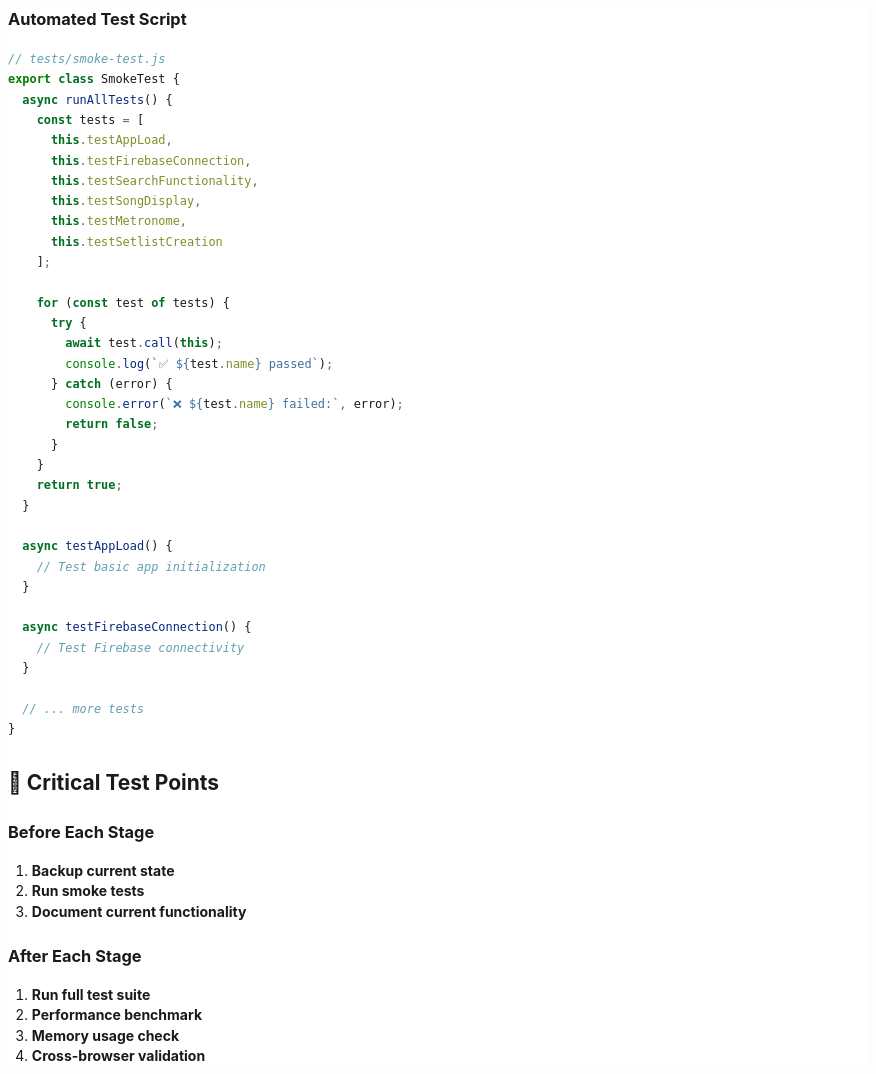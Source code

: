 ### Automated Test Script
```javascript
// tests/smoke-test.js
export class SmokeTest {
  async runAllTests() {
    const tests = [
      this.testAppLoad,
      this.testFirebaseConnection,
      this.testSearchFunctionality,
      this.testSongDisplay,
      this.testMetronome,
      this.testSetlistCreation
    ];
    
    for (const test of tests) {
      try {
        await test.call(this);
        console.log(`✅ ${test.name} passed`);
      } catch (error) {
        console.error(`❌ ${test.name} failed:`, error);
        return false;
      }
    }
    return true;
  }
  
  async testAppLoad() {
    // Test basic app initialization
  }
  
  async testFirebaseConnection() {
    // Test Firebase connectivity
  }
  
  // ... more tests
}
```

## 🚨 Critical Test Points

### Before Each Stage
1. **Backup current state**
2. **Run smoke tests**
3. **Document current functionality**

### After Each Stage
1. **Run full test suite**
2. **Performance benchmark**
3. **Memory usage check**
4. **Cross-browser validation**
